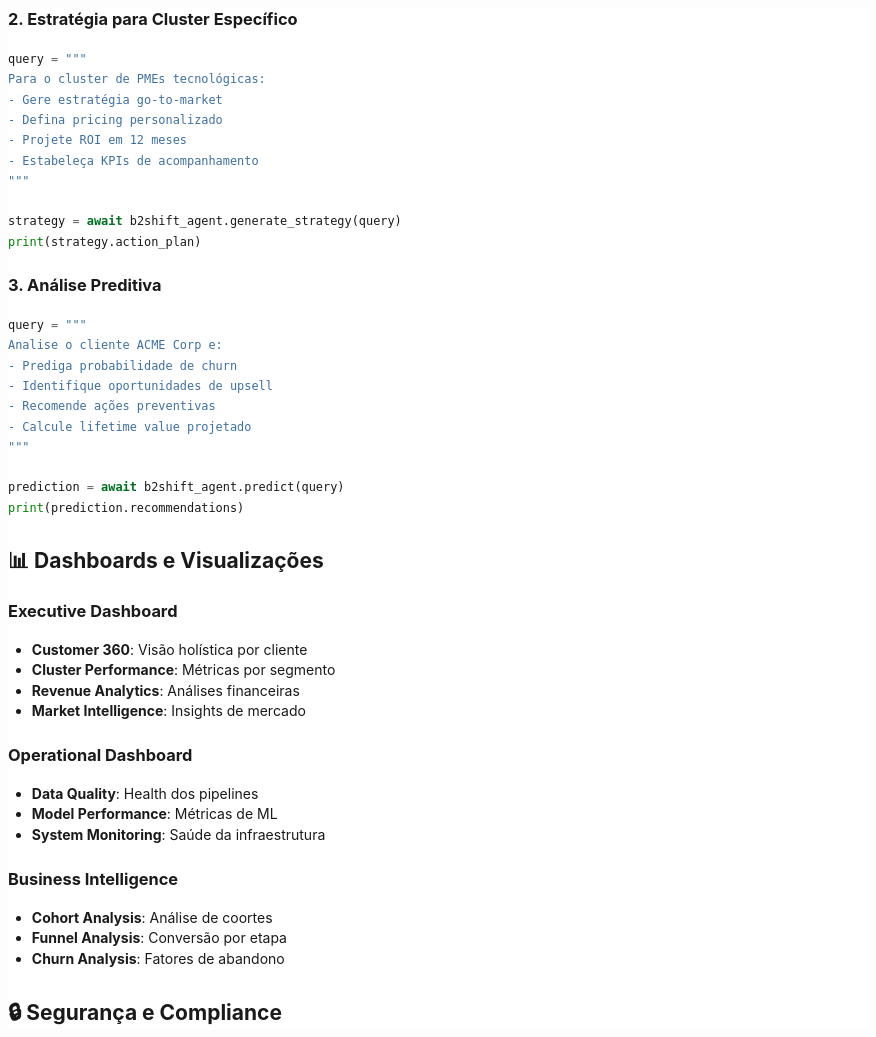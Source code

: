 ### 2. Estratégia para Cluster Específico

```python
query = """
Para o cluster de PMEs tecnológicas:
- Gere estratégia go-to-market
- Defina pricing personalizado  
- Projete ROI em 12 meses
- Estabeleça KPIs de acompanhamento
"""

strategy = await b2shift_agent.generate_strategy(query)
print(strategy.action_plan)
```

### 3. Análise Preditiva

```python
query = """
Analise o cliente ACME Corp e:
- Prediga probabilidade de churn
- Identifique oportunidades de upsell
- Recomende ações preventivas
- Calcule lifetime value projetado
"""

prediction = await b2shift_agent.predict(query)
print(prediction.recommendations)
```

## 📊 Dashboards e Visualizações

### Executive Dashboard
- **Customer 360**: Visão holística por cliente
- **Cluster Performance**: Métricas por segmento
- **Revenue Analytics**: Análises financeiras
- **Market Intelligence**: Insights de mercado

### Operational Dashboard
- **Data Quality**: Health dos pipelines
- **Model Performance**: Métricas de ML
- **System Monitoring**: Saúde da infraestrutura

### Business Intelligence
- **Cohort Analysis**: Análise de coortes
- **Funnel Analysis**: Conversão por etapa
- **Churn Analysis**: Fatores de abandono

## 🔒 Segurança e Compliance
